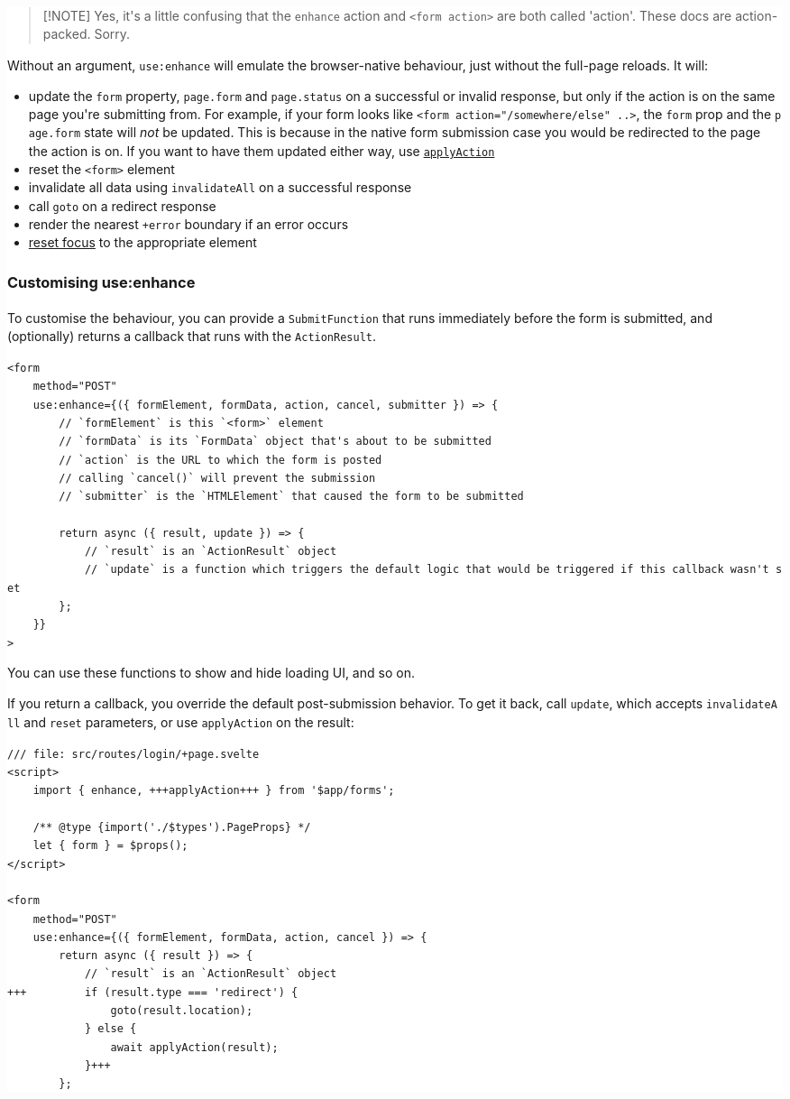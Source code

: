 > [!NOTE] Yes, it's a little confusing that the `enhance` action and `<form action>` are both called 'action'. These docs are action-packed. Sorry.

Without an argument, `use:enhance` will emulate the browser-native behaviour, just without the full-page reloads. It will:

- update the `form` property, `page.form` and `page.status` on a successful or invalid response, but only if the action is on the same page you're submitting from. For example, if your form looks like `<form action="/somewhere/else" ..>`, the `form` prop and the `page.form` state will _not_ be updated. This is because in the native form submission case you would be redirected to the page the action is on. If you want to have them updated either way, use [`applyAction`](#Progressive-enhancement-Customising-use:enhance)
- reset the `<form>` element
- invalidate all data using `invalidateAll` on a successful response
- call `goto` on a redirect response
- render the nearest `+error` boundary if an error occurs
- [reset focus](accessibility#Focus-management) to the appropriate element

### Customising use:enhance

To customise the behaviour, you can provide a `SubmitFunction` that runs immediately before the form is submitted, and (optionally) returns a callback that runs with the `ActionResult`.

```svelte
<form
	method="POST"
	use:enhance={({ formElement, formData, action, cancel, submitter }) => {
		// `formElement` is this `<form>` element
		// `formData` is its `FormData` object that's about to be submitted
		// `action` is the URL to which the form is posted
		// calling `cancel()` will prevent the submission
		// `submitter` is the `HTMLElement` that caused the form to be submitted

		return async ({ result, update }) => {
			// `result` is an `ActionResult` object
			// `update` is a function which triggers the default logic that would be triggered if this callback wasn't set
		};
	}}
>
```

You can use these functions to show and hide loading UI, and so on.

If you return a callback, you override the default post-submission behavior. To get it back, call `update`, which accepts `invalidateAll` and `reset` parameters, or use `applyAction` on the result:

```svelte
/// file: src/routes/login/+page.svelte
<script>
	import { enhance, +++applyAction+++ } from '$app/forms';

	/** @type {import('./$types').PageProps} */
	let { form } = $props();
</script>

<form
	method="POST"
	use:enhance={({ formElement, formData, action, cancel }) => {
		return async ({ result }) => {
			// `result` is an `ActionResult` object
+++			if (result.type === 'redirect') {
				goto(result.location);
			} else {
				await applyAction(result);
			}+++
		};
```